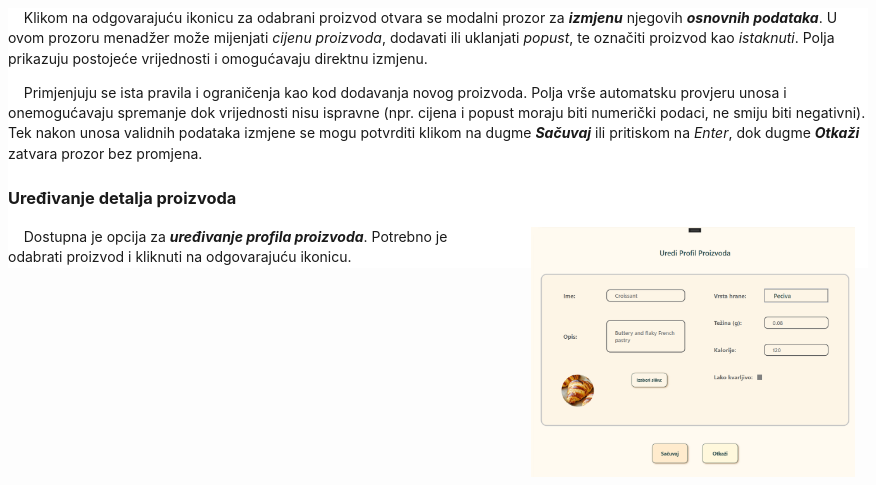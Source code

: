 
&nbsp;&nbsp;&nbsp;&nbsp;Klikom na odgovarajuću ikonicu za odabrani proizvod otvara se modalni prozor za ***izmjenu*** njegovih ***osnovnih podataka***. U ovom prozoru menadžer može mijenjati *cijenu proizvoda*, dodavati ili uklanjati *popust*, te označiti proizvod kao *istaknuti*. Polja prikazuju postojeće vrijednosti i omogućavaju direktnu izmjenu.

&nbsp;&nbsp;&nbsp;&nbsp;Primjenjuju se ista pravila i ograničenja kao kod dodavanja novog proizvoda. Polja vrše automatsku provjeru unosa i onemogućavaju
spremanje dok vrijednosti nisu ispravne (npr. cijena i popust moraju biti numerički podaci, ne smiju biti negativni). Tek nakon unosa validnih podataka izmjene se mogu potvrditi klikom na dugme ***Sačuvaj*** ili pritiskom na *Enter*, dok dugme ***Otkaži*** zatvara prozor bez promjena.
<br clear="right"/>

### **Uređivanje detalja proizvoda**  

<img src="images/13_menadzer_proizvodi.png" alt="uredi profil proizvoda" height="250" width="350" align="right" style="margin-left: 15px;"/>


&nbsp;&nbsp;&nbsp;&nbsp;Dostupna je opcija za ***uređivanje profila proizvoda***. Potrebno je odabrati proizvod i kliknuti na odgovarajuću ikonicu.
